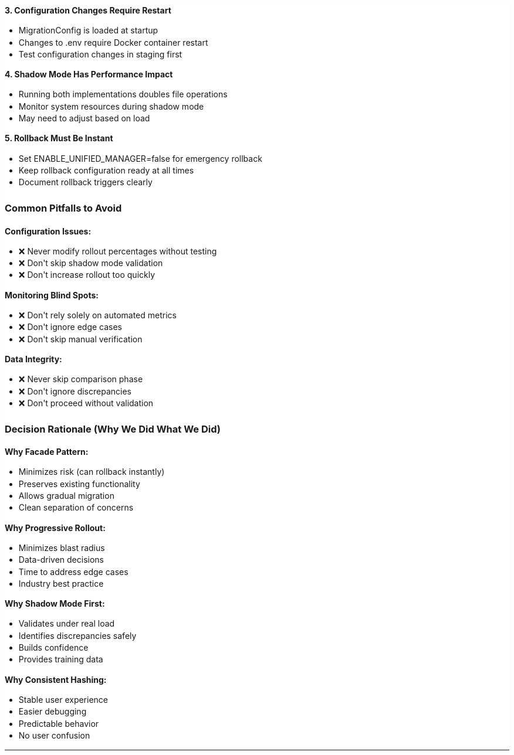 **3. Configuration Changes Require Restart**
- MigrationConfig is loaded at startup
- Changes to .env require Docker container restart
- Test configuration changes in staging first

**4. Shadow Mode Has Performance Impact**
- Running both implementations doubles file operations
- Monitor system resources during shadow mode
- May need to adjust based on load

**5. Rollback Must Be Instant**
- Set ENABLE_UNIFIED_MANAGER=false for emergency rollback
- Keep rollback configuration ready at all times
- Document rollback triggers clearly

### Common Pitfalls to Avoid

**Configuration Issues:**
- ❌ Never modify rollout percentages without testing
- ❌ Don't skip shadow mode validation
- ❌ Don't increase rollout too quickly

**Monitoring Blind Spots:**
- ❌ Don't rely solely on automated metrics
- ❌ Don't ignore edge cases
- ❌ Don't skip manual verification

**Data Integrity:**
- ❌ Never skip comparison phase
- ❌ Don't ignore discrepancies
- ❌ Don't proceed without validation

### Decision Rationale (Why We Did What We Did)

**Why Facade Pattern:**
- Minimizes risk (can rollback instantly)
- Preserves existing functionality
- Allows gradual migration
- Clean separation of concerns

**Why Progressive Rollout:**
- Minimizes blast radius
- Data-driven decisions
- Time to address edge cases
- Industry best practice

**Why Shadow Mode First:**
- Validates under real load
- Identifies discrepancies safely
- Builds confidence
- Provides training data

**Why Consistent Hashing:**
- Stable user experience
- Easier debugging
- Predictable behavior
- No user confusion

---